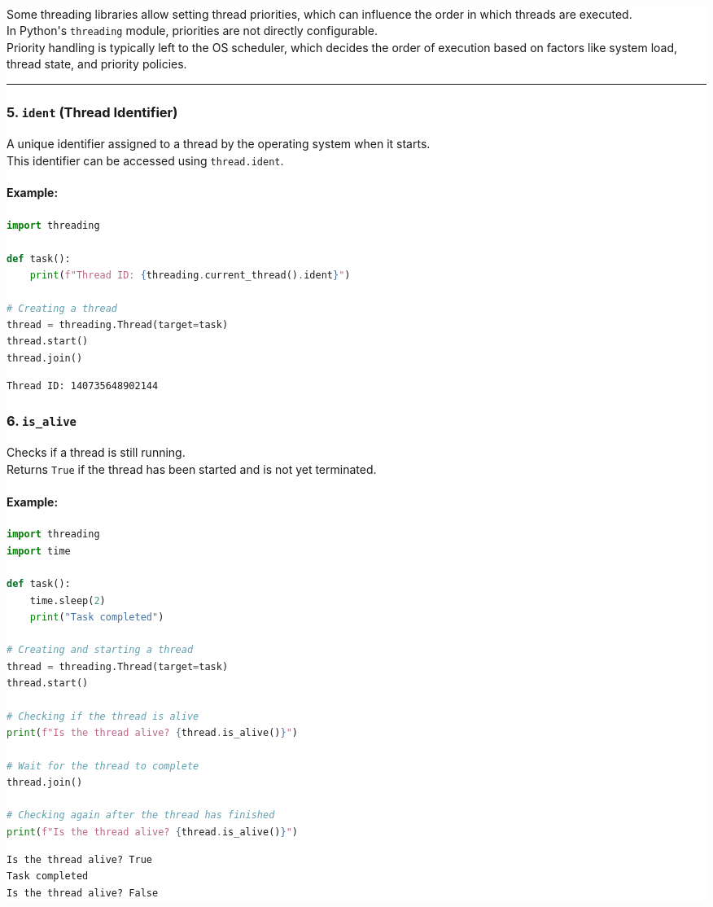 Some threading libraries allow setting thread priorities, which can influence the order in which threads are executed.  
In Python's `threading` module, priorities are not directly configurable.  
Priority handling is typically left to the OS scheduler, which decides the order of execution based on factors like system load, thread state, and priority policies.

---

### 5. **`ident` (Thread Identifier)**

A unique identifier assigned to a thread by the operating system when it starts.  
This identifier can be accessed using `thread.ident`.

#### Example:
```python
import threading

def task():
    print(f"Thread ID: {threading.current_thread().ident}")

# Creating a thread
thread = threading.Thread(target=task)
thread.start()
thread.join()
```

```
Thread ID: 140735648902144
```

### 6. **`is_alive`**

Checks if a thread is still running.  
Returns `True` if the thread has been started and is not yet terminated.

#### Example:
```python
import threading
import time

def task():
    time.sleep(2)
    print("Task completed")

# Creating and starting a thread
thread = threading.Thread(target=task)
thread.start()

# Checking if the thread is alive
print(f"Is the thread alive? {thread.is_alive()}")

# Wait for the thread to complete
thread.join()

# Checking again after the thread has finished
print(f"Is the thread alive? {thread.is_alive()}")
```
```
Is the thread alive? True
Task completed
Is the thread alive? False
```
